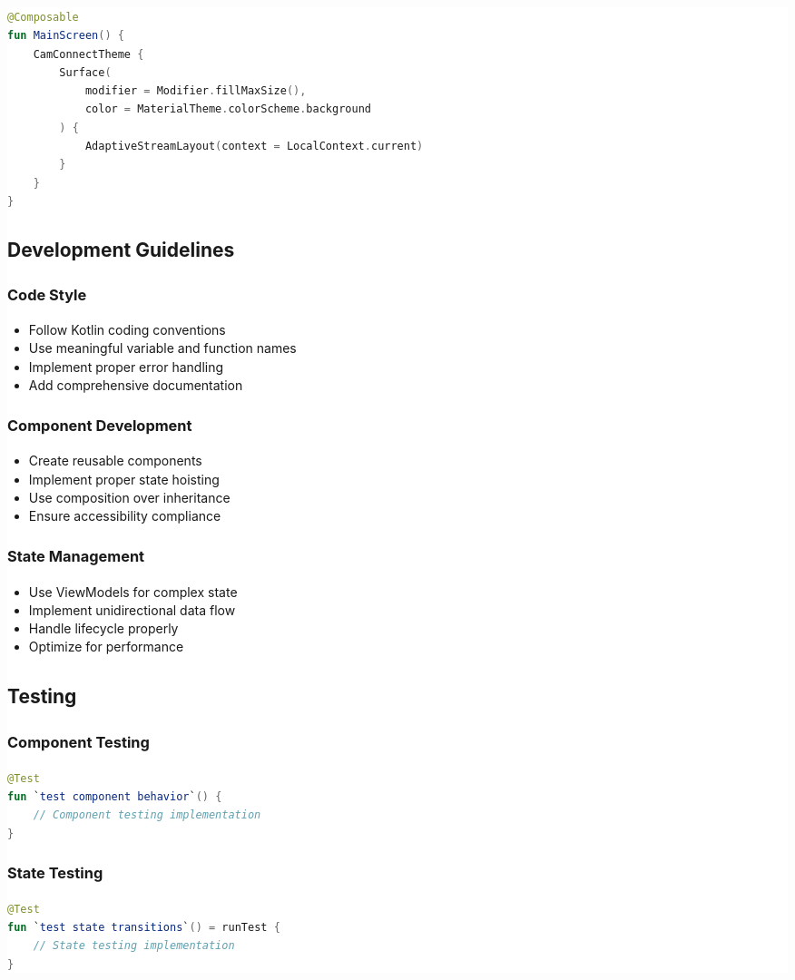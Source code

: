 ```kotlin
@Composable
fun MainScreen() {
    CamConnectTheme {
        Surface(
            modifier = Modifier.fillMaxSize(),
            color = MaterialTheme.colorScheme.background
        ) {
            AdaptiveStreamLayout(context = LocalContext.current)
        }
    }
}
```

## Development Guidelines

### Code Style

- Follow Kotlin coding conventions
- Use meaningful variable and function names
- Implement proper error handling
- Add comprehensive documentation

### Component Development

- Create reusable components
- Implement proper state hoisting
- Use composition over inheritance
- Ensure accessibility compliance

### State Management

- Use ViewModels for complex state
- Implement unidirectional data flow
- Handle lifecycle properly
- Optimize for performance

## Testing

### Component Testing

```kotlin
@Test
fun `test component behavior`() {
    // Component testing implementation
}
```

### State Testing

```kotlin
@Test
fun `test state transitions`() = runTest {
    // State testing implementation
}
```
